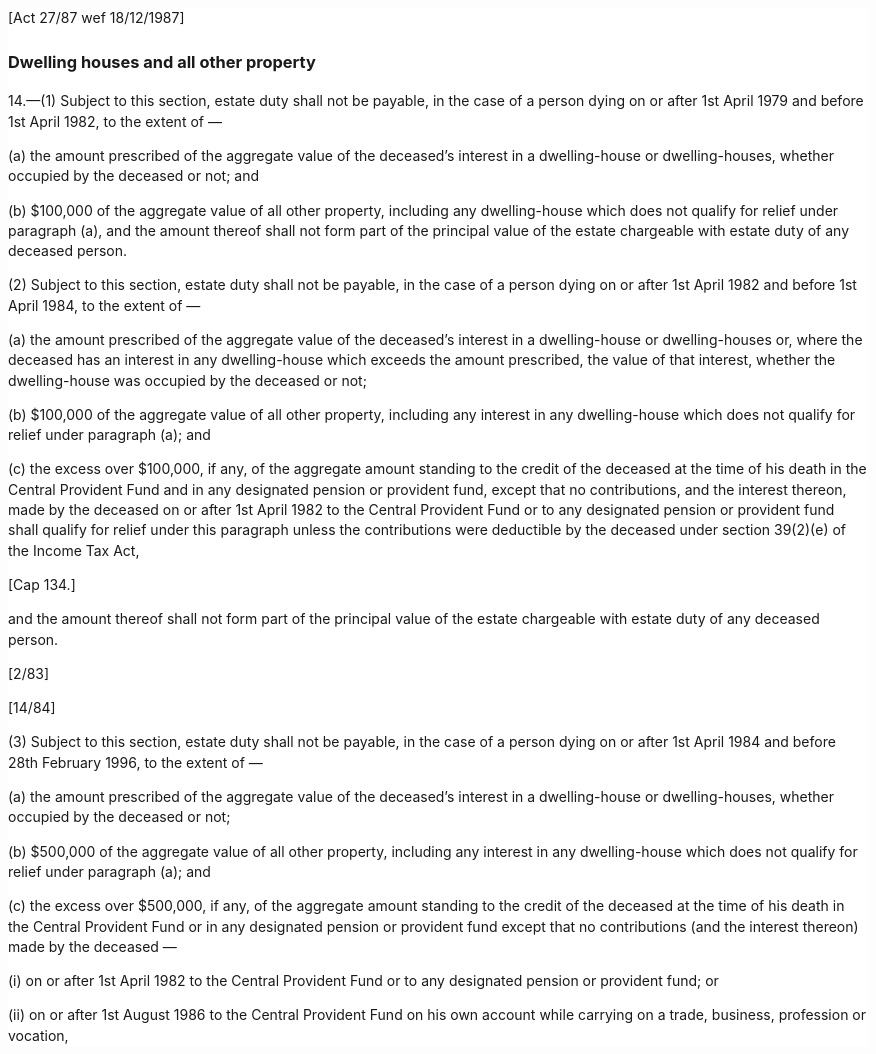 [Act 27/87 wef 18/12/1987]

### Dwelling houses and all other property

14\.—(1) Subject to this section, estate duty shall not be payable, in the case of a person dying on or after 1st April 1979 and before 1st April 1982, to the extent of —

(a) the amount prescribed of the aggregate value of the deceased’s interest in a dwelling-house or dwelling-houses, whether occupied by the deceased or not; and

(b) $100,000 of the aggregate value of all other property, including any dwelling-house which does not qualify for relief under paragraph (a), and the amount thereof shall not form part of the principal value of the estate chargeable with estate duty of any deceased person.

(2) Subject to this section, estate duty shall not be payable, in the case of a person dying on or after 1st April 1982 and before 1st April 1984, to the extent of —

(a) the amount prescribed of the aggregate value of the deceased’s interest in a dwelling-house or dwelling-houses or, where the deceased has an interest in any dwelling-house which exceeds the amount prescribed, the value of that interest, whether the dwelling-house was occupied by the deceased or not;

(b) $100,000 of the aggregate value of all other property, including any interest in any dwelling-house which does not qualify for relief under paragraph (a); and

(c) the excess over $100,000, if any, of the aggregate amount standing to the credit of the deceased at the time of his death in the Central Provident Fund and in any designated pension or provident fund, except that no contributions, and the interest thereon, made by the deceased on or after 1st April 1982 to the Central Provident Fund or to any designated pension or provident fund shall qualify for relief under this paragraph unless the contributions were deductible by the deceased under section 39(2)(e) of the Income Tax Act,

[Cap 134.]

and the amount thereof shall not form part of the principal value of the estate chargeable with estate duty of any deceased person.

[2/83]

[14/84]

(3) Subject to this section, estate duty shall not be payable, in the case of a person dying on or after 1st April 1984 and before 28th February 1996, to the extent of —

(a) the amount prescribed of the aggregate value of the deceased’s interest in a dwelling-house or dwelling-houses, whether occupied by the deceased or not;

(b) $500,000 of the aggregate value of all other property, including any interest in any dwelling-house which does not qualify for relief under paragraph (a); and

(c) the excess over $500,000, if any, of the aggregate amount standing to the credit of the deceased at the time of his death in the Central Provident Fund or in any designated pension or provident fund except that no contributions (and the interest thereon) made by the deceased —

(i) on or after 1st April 1982 to the Central Provident Fund or to any designated pension or provident fund; or

(ii) on or after 1st August 1986 to the Central Provident Fund on his own account while carrying on a trade, business, profession or vocation,
